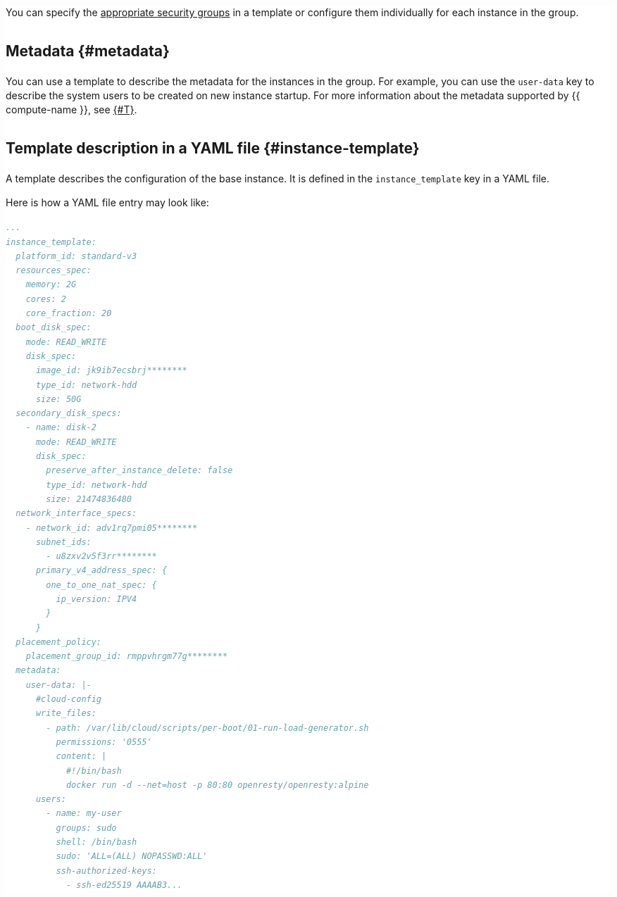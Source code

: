 You can specify the [appropriate security groups](../../../vpc/concepts/security-groups.md) in a template or configure them individually for each instance in the group.

## Metadata {#metadata}

You can use a template to describe the metadata for the instances in the group. For example, you can use the `user-data` key to describe the system users to be created on new instance startup. For more information about the metadata supported by {{ compute-name }}, see [{#T}](../vm-metadata.md).

## Template description in a YAML file {#instance-template}

A template describes the configuration of the base instance. It is defined in the `instance_template` key in a YAML file.

Here is how a YAML file entry may look like:

```yaml
...
instance_template:
  platform_id: standard-v3
  resources_spec:
    memory: 2G
    cores: 2
    core_fraction: 20
  boot_disk_spec:
    mode: READ_WRITE
    disk_spec:
      image_id: jk9ib7ecsbrj********
      type_id: network-hdd
      size: 50G
  secondary_disk_specs:
    - name: disk-2
      mode: READ_WRITE
      disk_spec:
        preserve_after_instance_delete: false
        type_id: network-hdd
        size: 21474836480
  network_interface_specs:
    - network_id: adv1rq7pmi05********
      subnet_ids:
        - u8zxv2v5f3rr********
      primary_v4_address_spec: {
        one_to_one_nat_spec: {
          ip_version: IPV4
        }
      }
  placement_policy:
    placement_group_id: rmppvhrgm77g********
  metadata:
    user-data: |-
      #cloud-config
      write_files:
        - path: /var/lib/cloud/scripts/per-boot/01-run-load-generator.sh
          permissions: '0555'
          content: |
            #!/bin/bash
            docker run -d --net=host -p 80:80 openresty/openresty:alpine
      users:
        - name: my-user
          groups: sudo
          shell: /bin/bash
          sudo: 'ALL=(ALL) NOPASSWD:ALL'
          ssh-authorized-keys:
            - ssh-ed25519 AAAAB3...
```